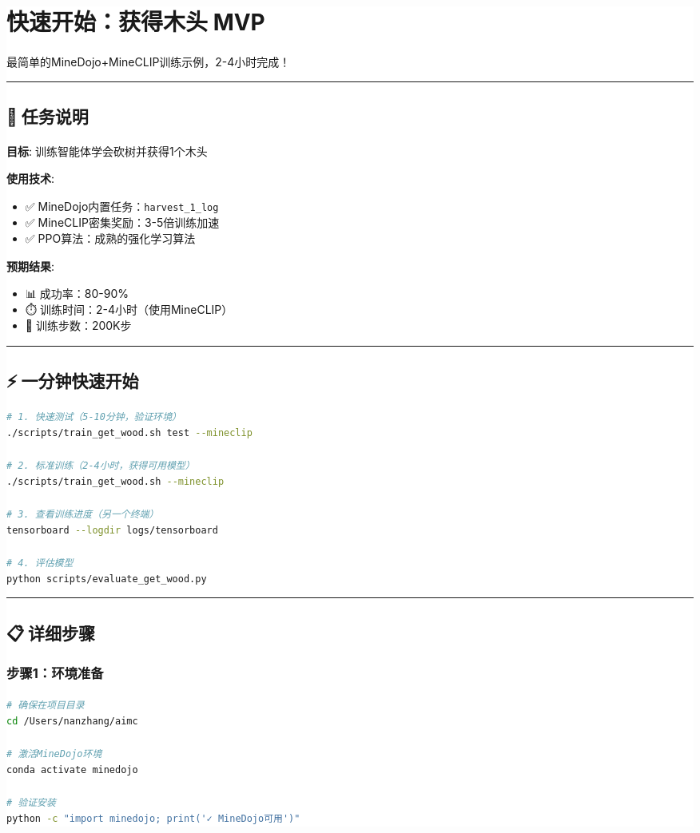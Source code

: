 # 快速开始：获得木头 MVP

最简单的MineDojo+MineCLIP训练示例，2-4小时完成！

---

## 🎯 任务说明

**目标**: 训练智能体学会砍树并获得1个木头

**使用技术**:
- ✅ MineDojo内置任务：`harvest_1_log`
- ✅ MineCLIP密集奖励：3-5倍训练加速
- ✅ PPO算法：成熟的强化学习算法

**预期结果**:
- 📊 成功率：80-90%
- ⏱️ 训练时间：2-4小时（使用MineCLIP）
- 💾 训练步数：200K步

---

## ⚡ 一分钟快速开始

```bash
# 1. 快速测试（5-10分钟，验证环境）
./scripts/train_get_wood.sh test --mineclip

# 2. 标准训练（2-4小时，获得可用模型）
./scripts/train_get_wood.sh --mineclip

# 3. 查看训练进度（另一个终端）
tensorboard --logdir logs/tensorboard

# 4. 评估模型
python scripts/evaluate_get_wood.py
```

---

## 📋 详细步骤

### 步骤1：环境准备

```bash
# 确保在项目目录
cd /Users/nanzhang/aimc

# 激活MineDojo环境
conda activate minedojo

# 验证安装
python -c "import minedojo; print('✓ MineDojo可用')"
```
